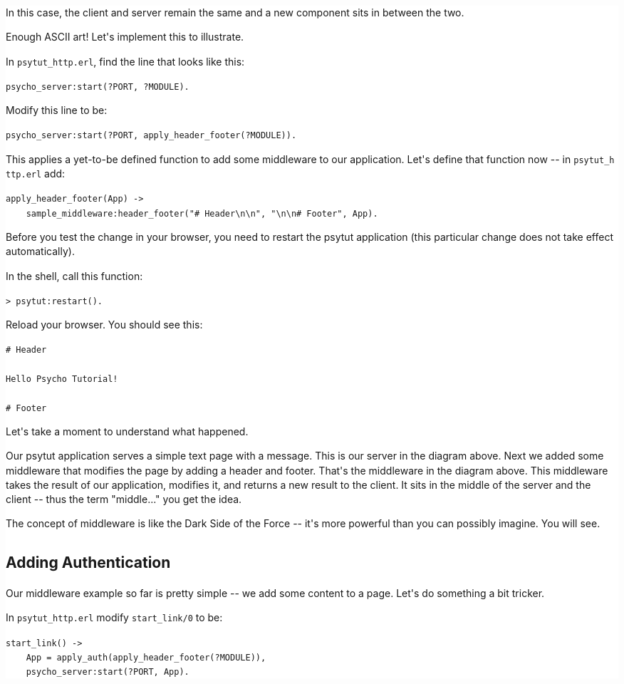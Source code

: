 In this case, the client and server remain the same and a new component sits in
between the two.

Enough ASCII art! Let's implement this to illustrate.

In `psytut_http.erl`, find the line that looks like this:

    psycho_server:start(?PORT, ?MODULE).

Modify this line to be:

    psycho_server:start(?PORT, apply_header_footer(?MODULE)).

This applies a yet-to-be defined function to add some middleware to our
application. Let's define that function now -- in `psytut_http.erl` add:

    apply_header_footer(App) ->
        sample_middleware:header_footer("# Header\n\n", "\n\n# Footer", App).

Before you test the change in your browser, you need to restart the psytut
application (this particular change does not take effect automatically).

In the shell, call this function:

    > psytut:restart().

Reload your browser. You should see this:

    # Header

    Hello Psycho Tutorial!

    # Footer

Let's take a moment to understand what happened.

Our psytut application serves a simple text page with a message. This is our
server in the diagram above. Next we added some middleware that modifies the
page by adding a header and footer. That's the middleware in the diagram
above. This middleware takes the result of our application, modifies it, and
returns a new result to the client. It sits in the middle of the server and the
client -- thus the term "middle..." you get the idea.

The concept of middleware is like the Dark Side of the Force -- it's more
powerful than you can possibly imagine. You will see.

## Adding Authentication

Our middleware example so far is pretty simple -- we add some content to a
page. Let's do something a bit tricker.

In `psytut_http.erl` modify `start_link/0` to be:

    start_link() ->
        App = apply_auth(apply_header_footer(?MODULE)),
        psycho_server:start(?PORT, App).
